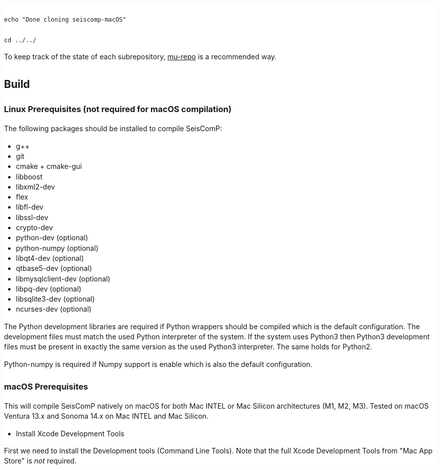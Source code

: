 ```

echo "Done cloning seiscomp-macOS"

cd ../../
```

To keep track of the state of each subrepository, [mu-repo](http://fabioz.github.io/mu-repo/)
is a recommended way.


## Build

### Linux Prerequisites (not required for macOS compilation)

The following packages should be installed to compile SeisComP:

- g++
- git
- cmake + cmake-gui
- libboost
- libxml2-dev
- flex
- libfl-dev
- libssl-dev
- crypto-dev
- python-dev (optional)
- python-numpy (optional)
- libqt4-dev (optional)
- qtbase5-dev (optional)
- libmysqlclient-dev (optional)
- libpq-dev (optional)
- libsqlite3-dev (optional)
- ncurses-dev (optional)

The Python development libraries are required if Python wrappers should be
compiled which is the default configuration. The development files must
match the used Python interpreter of the system. If the system uses Python3
then Python3 development files must be present in exactly the same version
as the used Python3 interpreter. The same holds for Python2.

Python-numpy is required if Numpy support is enable which is also
the default configuration.

### macOS Prerequisites

This will compile SeisComP natively on macOS for both Mac INTEL or Mac Silicon architectures (M1, M2, M3).
Tested on macOS Ventura 13.x and Sonoma 14.x on Mac INTEL and Mac Silicon.

- Install Xcode Development Tools

First we need to install the Development tools (Command Line Tools).
Note that the full Xcode Development Tools from "Mac App Store" is *not* required.
